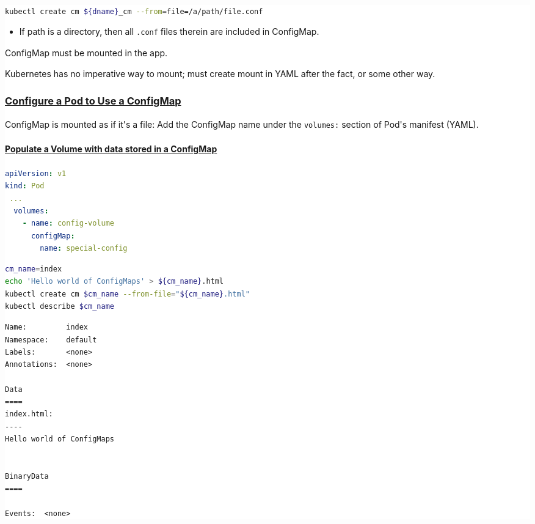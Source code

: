 ```bash
kubectl create cm ${dname}_cm --from=file=/a/path/file.conf
```
- If path is a directory, then all `.conf` files therein are included in ConfigMap.

ConfigMap must be mounted in the app.

Kubernetes has no imperative way to mount; 
must create mount in YAML after the fact, or some other way.

### [Configure a Pod to Use a ConfigMap](https://kubernetes.io/docs/tasks/configure-pod-container/configure-pod-configmap/#populate-a-volume-with-data-stored-in-a-configmap)

ConfigMap is mounted as if it's a file: Add the ConfigMap name under the `volumes:` section of Pod's manifest (YAML).

#### [Populate a Volume with data stored in a ConfigMap](https://kubernetes.io/docs/tasks/configure-pod-container/configure-pod-configmap/#populate-a-volume-with-data-stored-in-a-configmap)

```yaml
apiVersion: v1
kind: Pod
 ...
  volumes:
    - name: config-volume
      configMap:
        name: special-config
```

```bash
cm_name=index
echo 'Hello world of ConfigMaps' > ${cm_name}.html
kubectl create cm $cm_name --from-file="${cm_name}.html"
kubectl describe $cm_name
```
```text
Name:         index
Namespace:    default
Labels:       <none>
Annotations:  <none>

Data
====
index.html:
----
Hello world of ConfigMaps


BinaryData
====

Events:  <none>
```
